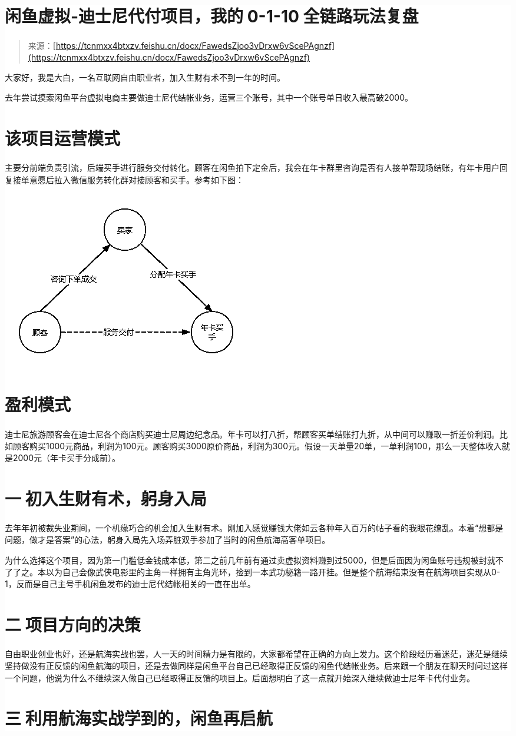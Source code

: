 # 闲鱼虚拟-迪士尼代付项目，我的 0-1-10 全链路玩法复盘

> 来源：[https://tcnmxx4btxzv.feishu.cn/docx/FawedsZjoo3vDrxw6vScePAgnzf](https://tcnmxx4btxzv.feishu.cn/docx/FawedsZjoo3vDrxw6vScePAgnzf)

大家好，我是大白，一名互联网自由职业者，加入生财有术不到一年的时间。

去年尝试摸索闲鱼平台虚拟电商主要做迪士尼代结帐业务，运营三个账号，其中一个账号单日收入最高破2000。

# 该项目运营模式

主要分前端负责引流，后端买手进行服务交付转化。顾客在闲鱼拍下定金后，我会在年卡群里咨询是否有人接单帮现场结账，有年卡用户回复接单意愿后拉入微信服务转化群对接顾客和买手。参考如下图：

![](img/bc2332c958dbeb05f17f6922e792dbe0.png)

# 盈利模式

迪士尼旅游顾客会在迪士尼各个商店购买迪士尼周边纪念品。年卡可以打八折，帮顾客买单结账打九折，从中间可以赚取一折差价利润。比如顾客购买1000元商品，利润为100元。顾客购买3000原价商品，利润为300元。假设一天单量20单，一单利润100，那么一天整体收入就是2000元（年卡买手分成前）。

# 一 初入生财有术，躬身入局

去年年初被裁失业期间，一个机缘巧合的机会加入生财有术。刚加入感觉赚钱大佬如云各种年入百万的帖子看的我眼花缭乱。本着“想都是问题，做才是答案”的心法，躬身入局先入场弄脏双手参加了当时的闲鱼航海高客单项目。

为什么选择这个项目，因为第一门槛低金钱成本低，第二之前几年前有通过卖虚拟资料赚到过5000，但是后面因为闲鱼账号违规被封就不了了之。本以为自己会像武侠电影里的主角一样拥有主角光环，捡到一本武功秘籍一路开挂。但是整个航海结束没有在航海项目实现从0-1，反而是自己主号手机闲鱼发布的迪士尼代结帐相关的一直在出单。

# 二 项目方向的决策

自由职业创业也好，还是航海实战也罢，人一天的时间精力是有限的，大家都希望在正确的方向上发力。这个阶段经历着迷茫，迷茫是继续坚持做没有正反馈的闲鱼航海的项目，还是去做同样是闲鱼平台自己已经取得正反馈的闲鱼代结帐业务。后来跟一个朋友在聊天时问过这样一个问题，他说为什么不继续深入做自己已经取得正反馈的项目上。后面想明白了这一点就开始深入继续做迪士尼年卡代付业务。

# 三 利用航海实战学到的，闲鱼再启航
